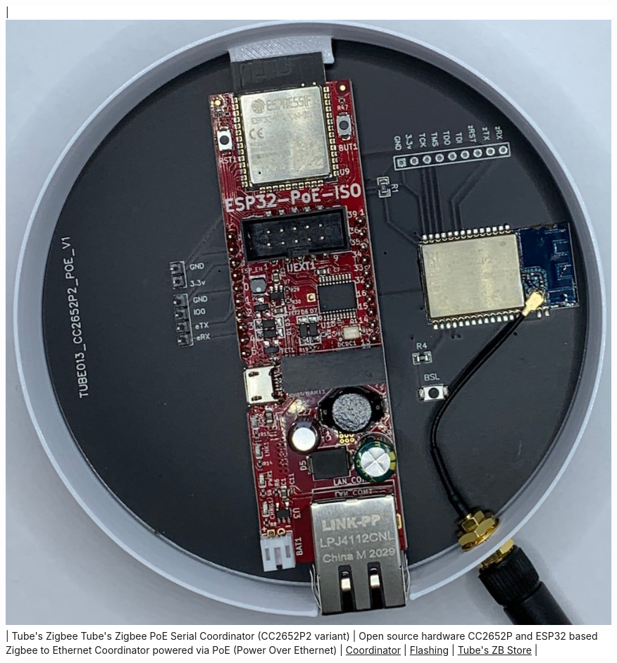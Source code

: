 | ![](../../images/Tubes_Zigbee_PoE_Coordinator_CC2652P2_variant.jpeg) | Tube's Zigbee Tube's Zigbee PoE Serial Coordinator (CC2652P2 variant) | Open source hardware CC2652P and ESP32 based Zigbee to Ethernet Coordinator powered via PoE (Power Over Ethernet) | [Coordinator](https://github.com/Koenkk/Z-Stack-firmware/raw/master/coordinator/Z-Stack_3.x.0/bin/CC1352P2_CC2652P_launchpad_coordinator_20210708.zip) | [Flashing](https://github.com/tube0013/tube_gateways) | [Tube's ZB Store](https://www.tubeszb.com/) |